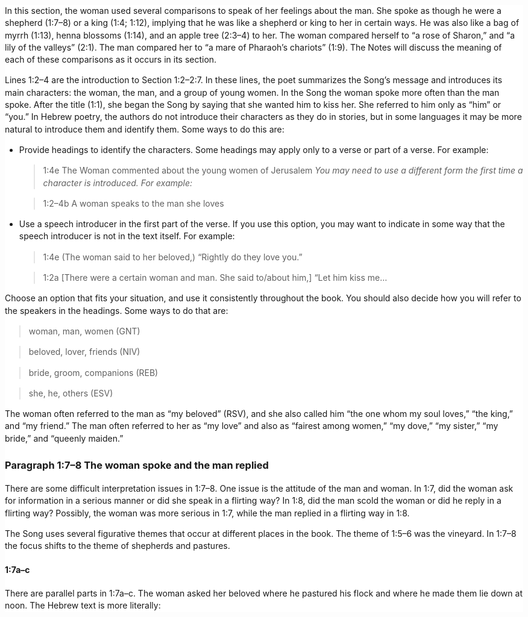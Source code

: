 In this section, the woman used several comparisons to speak of her feelings about the man. She spoke as though he were a shepherd (1:7–8\) or a king (1:4; 1:12\), implying that he was like a shepherd or king to her in certain ways. He was also like a bag of myrrh (1:13\), henna blossoms (1:14\), and an apple tree (2:3–4\) to her. The woman compared herself to “a rose of Sharon,” and “a lily of the valleys” (2:1\). The man compared her to “a mare of Pharaoh’s chariots” (1:9\). The Notes will discuss the meaning of each of these comparisons as it occurs in its section.

Lines 1:2–4 are the introduction to Section 1:2–2:7\. In these lines, the poet summarizes the Song’s message and introduces its main characters: the woman, the man, and a group of young women. In the Song the woman spoke more often than the man spoke. After the title (1:1\), she began the Song by saying that she wanted him to kiss her. She referred to him only as “him” or “you.” In Hebrew poetry, the authors do not introduce their characters as they do in stories, but in some languages it may be more natural to introduce them and identify them. Some ways to do this are:

* Provide headings to identify the characters. Some headings may apply only to a verse or part of a verse. For example:

    > 1:4e The Woman commented about the young women of Jerusalem *You may need to use a different form the first time a character is introduced. For example:*

    > 1:2–4b A woman speaks to the man she loves

* Use a speech introducer in the first part of the verse. If you use this option, you may want to indicate in some way that the speech introducer is not in the text itself. For example:

    > 1:4e (The woman said to her beloved,) “Rightly do they love you.”

    > 1:2a \[There were a certain woman and man. She said to/about him,] “Let him kiss me…

Choose an option that fits your situation, and use it consistently throughout the book. You should also decide how you will refer to the speakers in the headings. Some ways to do that are:

> woman, man, women (GNT)

> beloved, lover, friends (NIV)

> bride, groom, companions (REB)

> she, he, others (ESV)

The woman often referred to the man as “my beloved” (RSV), and she also called him “the one whom my soul loves,” “the king,” and “my friend.” The man often referred to her as “my love” and also as “fairest among women,” “my dove,” “my sister,” “my bride,” and “queenly maiden.”

### Paragraph 1:7–8 The woman spoke and the man replied

There are some difficult interpretation issues in 1:7–8\. One issue is the attitude of the man and woman. In 1:7, did the woman ask for information in a serious manner or did she speak in a flirting way? In 1:8, did the man scold the woman or did he reply in a flirting way? Possibly, the woman was more serious in 1:7, while the man replied in a flirting way in 1:8\.

The Song uses several figurative themes that occur at different places in the book. The theme of 1:5–6 was the vineyard. In 1:7–8 the focus shifts to the theme of shepherds and pastures.

#### 1:7a–c

There are parallel parts in 1:7a–c. The woman asked her beloved where he pastured his flock and where he made them lie down at noon. The Hebrew text is more literally:
